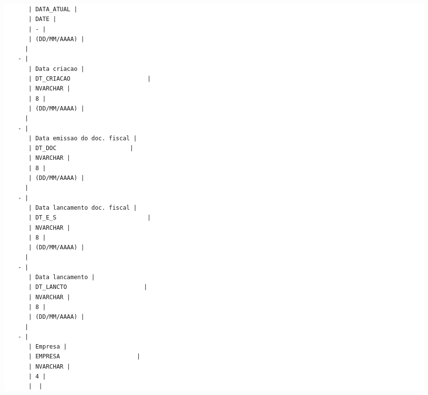 		   | DATA_ATUAL | 
		   | DATE | 
		   | - | 
		   | (DD/MM/AAAA) | 
		  |
		- | 
		   | Data criacao | 
		   | DT_CRIACAO                      | 
		   | NVARCHAR | 
		   | 8 | 
		   | (DD/MM/AAAA) | 
		  |
		- | 
		   | Data emissao do doc. fiscal | 
		   | DT_DOC                     | 
		   | NVARCHAR | 
		   | 8 | 
		   | (DD/MM/AAAA) | 
		  |
		- | 
		   | Data lancamento doc. fiscal | 
		   | DT_E_S                          | 
		   | NVARCHAR | 
		   | 8 | 
		   | (DD/MM/AAAA) | 
		  |
		- | 
		   | Data lancamento | 
		   | DT_LANCTO                      | 
		   | NVARCHAR | 
		   | 8 | 
		   | (DD/MM/AAAA) | 
		  |
		- | 
		   | Empresa | 
		   | EMPRESA                      | 
		   | NVARCHAR | 
		   | 4 | 
		   |  | 
